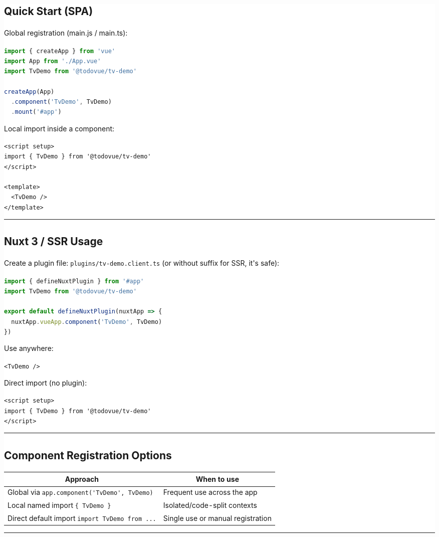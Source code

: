 ## Quick Start (SPA)
Global registration (main.js / main.ts):
```js
import { createApp } from 'vue'
import App from './App.vue'
import TvDemo from '@todovue/tv-demo'

createApp(App)
  .component('TvDemo', TvDemo)
  .mount('#app')
```
Local import inside a component:
```vue
<script setup>
import { TvDemo } from '@todovue/tv-demo'
</script>

<template>
  <TvDemo />
</template>
```

---
## Nuxt 3 / SSR Usage
Create a plugin file: `plugins/tv-demo.client.ts` (or without suffix for SSR, it's safe):
```ts
import { defineNuxtPlugin } from '#app'
import TvDemo from '@todovue/tv-demo'

export default defineNuxtPlugin(nuxtApp => {
  nuxtApp.vueApp.component('TvDemo', TvDemo)
})
```
Use anywhere:
```vue
<TvDemo />
```
Direct import (no plugin):
```vue
<script setup>
import { TvDemo } from '@todovue/tv-demo'
</script>
```

---
## Component Registration Options
| Approach                                                    | When to use                                    |
|-------------------------------------------------------------|------------------------------------------------|
| Global via `app.component('TvDemo', TvDemo)`                | Frequent use across the app                    |
| Local named import `{ TvDemo }`                             | Isolated/code-split contexts                   |
| Direct default import `import TvDemo from ...`              | Single use or manual registration              |

---